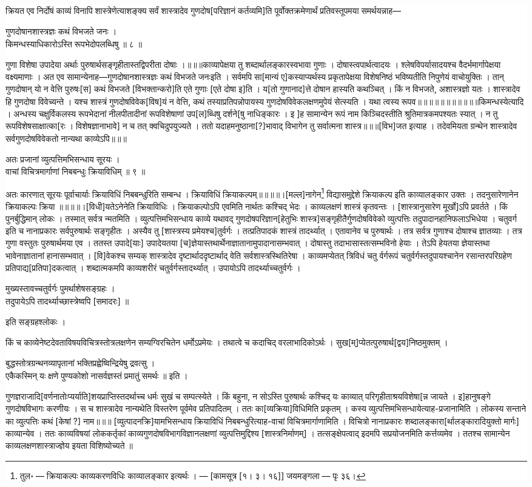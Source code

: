 क्रियत एव निर्दोषं काव्यं विनापि शास्त्रेणेत्याशङ्क्य सर्वं शास्त्रादेव गुणदोष[परिज्ञानं कर्तव्यमि]ति पूर्वोक्तक्रमेणार्थं प्रतिवस्तूपमया समर्थयन्नाह—

गुणदोषानशास्त्रज्ञः कथं विभजते जनः ।  
किमन्धस्याधिकारोऽस्ति रूपभेदोपलब्धिषु ॥ ८ ॥  


गुणा विशेषा उपादेया अर्थाः पुरुषार्थसङ्गृहीतास्तद्विपरीता दोषाः ।॥॥॥काव्यापेक्षया तु शब्दार्थालङ्कारस्वभावा गुणाः । दोषास्त्वपार्थत्वादयः । श्लेषविपर्यासादयश्च वैदर्भमार्गापेक्षया वक्ष्यमाणाः । अत एव सामान्येनाह—गुणदोषानशास्त्रज्ञः कथं विभजते जनःइति । सर्वमपि सा[मान्यं ए]कस्याप्यर्थस्य प्रकृतापेक्षया विशेषनिष्ठं भविष्यतीति निपुणेयं वाचोयुक्तिः । तान् गुणदोषान् यो न वेत्ति पुरुषः[स] कथं विभजते [विभक्तान्करो]ति एते गुणाः [एते दोषा इ]ति । य[तो गुणानाद]त्ते दोषान हास्यति कथञ्चित् । किं न विभजते, अशास्त्रज्ञो यतः । शास्त्रादेव हि गुणदोषा विवेच्यन्ते । यश्च शास्त्रं गुणदोषविवेक[विष]यं न वेत्ति, कथं तस्याप्रतिपन्नोपायस्य गुणदोषविवेकलक्षणमुपेयं सेत्स्यति । यथा त्वस्य रूपव॥॥॥॥॥॥॥॥॥॥॥किमन्धस्येत्यादि । अन्धस्य चक्षुर्विकलस्य रूपभेदानां नीलपीतादीनां रूपविशेषाणां उप[ल]ब्धिषु दर्शने[षु नाधिङ्कारः । इ ]ह सामान्येन रूपं नाम किञ्चिदस्तीति श्रुतिमात्रकमपश्यतः स्यात् । न तु रूपविशेषसाक्षात्का[रः । विशेषज्ञानाभावे] न च तत् क्वचिदुपयुज्यते । ततो यदाहमनुष्ठाना[?]भावाद् विभागेन तु सर्वात्मना शास्त्र॥॥॥[विभ]जत इत्याह । तदेवमियता ग्रन्थेन शास्त्रादेव सर्वगुणदोषविवेकतो नान्यथा काव्येऽपि॥॥॥

अतः प्रजानां व्युत्पत्तिमभिसन्धाय सूरयः ।  
वाचां विचित्रमार्गाणां निबबन्धुः क्रियाविधिम् ॥ ९ ॥  


अतः कारणात् सूरयः पूर्वाचार्याः क्रियाविधिं निबबन्धुरिति सम्बन्ध । क्रियाविधिं क्रियाकल्पम्॥॥॥॥।[मल्ल]नागेन[^3] विद्यासमुद्देशे क्रियाकल्प इति काव्यालङ्कार उक्तः । तदनुसारेणानेन क्रियाकल्पः क्रिया ॥॥॥॥।[विधी]यतेऽनेनेति क्रियाविधिः । क्रियाकल्पोऽपि एवमिति नार्थतः कश्चिद् भेदः । काव्यलक्षणं शास्त्रं कृतवन्तः । [शास्त्रानुसारेण मूर्खो]ऽपि प्रवर्तते । किं पुनर्बुद्धिमान् लोकः । तस्मात् सर्वत्र न्मतमिति । व्युत्पत्तिमभिसन्धाय काव्ये यथावद् गुणदोषपरिज्ञान[हेतुभिः शास्त्र]सङ्गृहीतैर्गुणदोषविवेको व्युत्पत्तिः तदुपादानहानिफलाऽभिधेया । चतुवर्ग इति च नानाप्रकारः सर्वपुरुषार्थः सङ्गृहीतः । अस्यैव तु [शास्त्रस्य प्रमेयश्च]तुर्वर्गः । तत्प्रतिपादकं शास्त्रं तादर्थ्यात् । एतावानेव च पुरुषार्थः । तत्र सर्वत्र गुणाश्च दोषाश्च ज्ञातव्याः । तत्र गुणा वस्तुतः पुरुषार्थमया एव । ततस्त उपादे[याः] उपादेयतया [च]ज्ञेयास्तथार्थेनाज्ञातानामुपादानासम्भवात् । दोषास्तु तदाभासास्तत्सम्भविनो हेयाः । तेऽपि हेयतया ज्ञेयास्तथा भावेनाज्ञातानां हानासम्भवात् ।  [वि]वेकश्च सम्यक्  शास्त्रादेव दृष्टार्थाददृष्टार्थाद् वेति सर्वशास्त्रस्थितिरेषा । काव्यमप्येतत् त्रिविधं चतु र्वर्गरूपं चतुर्वर्गस्तदुपायश्चानेन रसान्तरपरिग्रहेण प्रतिपाद्य[प्रतिपा]दकत्वात् । शब्दात्मकमपि काव्यशरीरं चतुर्वर्गस्तादर्थ्यात् । उपायोऽपि तादर्थ्याच्चतुर्वर्गः ।

[^3]: तुल॰ — क्रियाकल्पः काव्यकरणविधिः काव्यालङ्कार इत्यर्थः । —  \[कामसूत्र [१। ३। १६]\]  जयमङ्गला — पृः ३६।


मुख्यस्तावच्चतुर्वर्गः पुमर्थाशेषसङ्ग्रहः ।  
तदुपायेऽपि तादर्थ्याच्छास्त्रेष्वपि [समादरः] ॥  


इति सङ्ग्रहश्लोकः ।

किं च काव्येनेष्टदेवताविषयविचित्रस्तोत्रलक्षणेन सम्यग्विरचितेन धर्मोऽप्रमेयः । तथात्वे च कदाचिद् वरलाभादिकोऽर्थः । सुख[म्]प्येतत्पुरुषार्थ[द्वय]निष्ठमुक्तम् ।

बुद्धस्तोत्रग्रन्थनव्यापृतानां भक्तिप्रह्वेष्विन्द्रियेषु द्रवत्सु ।  
एकैकस्मिन् यः क्षणे पुण्यकोशो नासर्वज्ञस्तं प्रमातुं समर्थः ॥ इति ।  


गुणज्ञराजादि[वर्णनातोःप्यर्याति]शयप्राप्तिस्तदर्थाच्च धर्मः सुखं च सम्पत्स्येते । किं बहुना, न सोऽस्ति पुरुषार्थः कश्चिद् यः काव्यात् परिगृहीताश्रयविशेषा[न्न जायते । इ]हानुषङ्गे गुणदोषविभागः करणीयः । स च शास्त्रादेव नान्यथेति विस्तरेण पूर्वमेव प्रतिपादितम् । ततः का[व्यक्रिया]विधिमिति प्रकृतम् । कस्य व्युत्पत्तिमभिसन्धायेत्याह-प्रजानामिति । लोकस्य सन्ताने का व्युत्पत्तिः कथं [केषां ?] नाम॥॥॥ [व्युत्पादनक्रि]यामभिसन्धाय क्रियाविधिं निबबन्धुरित्याह-वाचां विचित्रमार्गाणामिति । विचित्रो नानाप्रकारः शब्दालङ्कारा[र्थालङ्कारादियुक्तो मार्गः] काव्यान्येव । ततः काव्यविषयां लोककर्तृकां काव्यगुणदोषविभागविज्ञानलक्षणां व्युत्पत्तिमुद्दिश्य [शास्त्रनिर्माणम्] । तत्सङ्क्षेपत्वाद् इदमपि सप्रयोजनमिति कर्त्तव्यमेव । ततश्च सामान्येन काव्यलक्षणशास्त्राज्ज्ञेय इयता विशिष्योच्यते ॥


[^1]: मातृकाया आदिमं पत्रत्रितयं प्रच्युतम् । तेन टीकाकर्तुर्मङ्गलाञ्चरणं व्याख्या चादिमयोः श्लोकयोः पूर्णतया, तृतीयस्य च भागशो नष्टा । आदशमं पत्रेषु पुनरांशिकी त्रुटिः ।
[^2]: तुल॰ — तन्मूलकत्वाच्च लोकयात्रायाः —  \[कामसूत्रे १। २। १६\] 
[^4]: तुल वै॰ सू॰ १। १। २।
[^5]: प्रतिपक्षो विजिगीषुरित्यर्थः ।
[^6]: अशोकवतितेति आदर्शे
[^7]: ननु वतत्प्रात्विप आदर्शे
[^8]: लात इत्यादर्शे ।
[^9]: हेसरादीति आदर्शे
